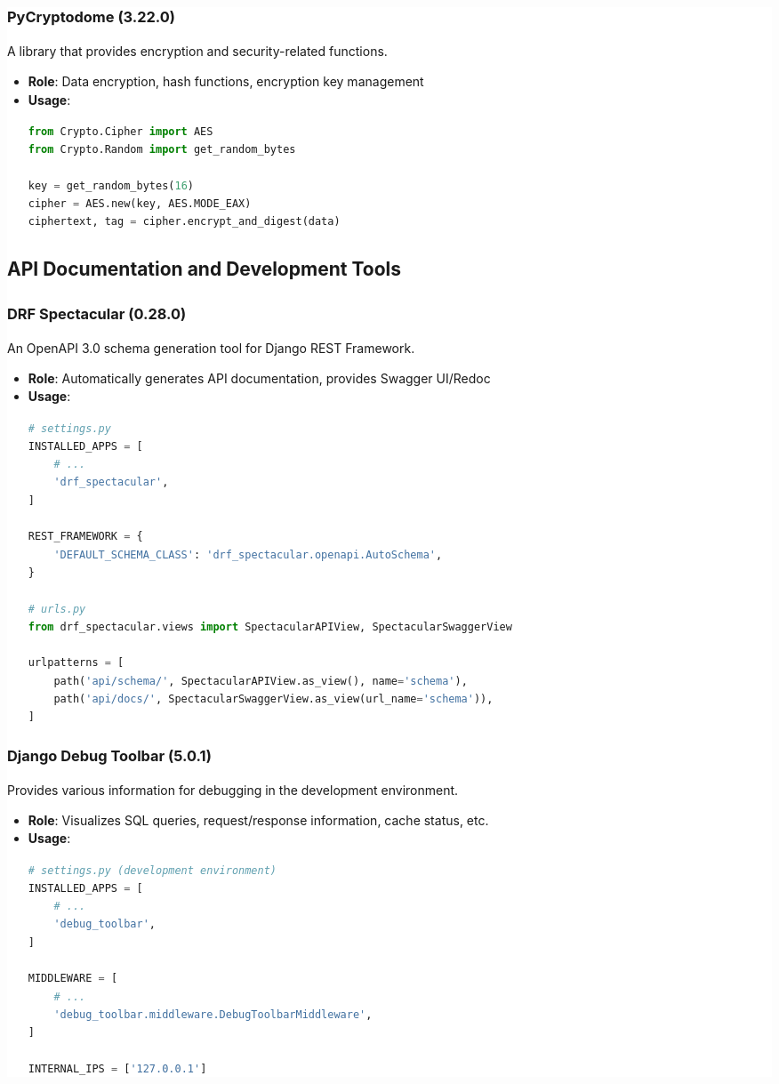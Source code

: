 ### PyCryptodome (3.22.0)
A library that provides encryption and security-related functions.
- **Role**: Data encryption, hash functions, encryption key management
- **Usage**:
  ```python
  from Crypto.Cipher import AES
  from Crypto.Random import get_random_bytes
  
  key = get_random_bytes(16)
  cipher = AES.new(key, AES.MODE_EAX)
  ciphertext, tag = cipher.encrypt_and_digest(data)
  ```

## API Documentation and Development Tools

### DRF Spectacular (0.28.0)
An OpenAPI 3.0 schema generation tool for Django REST Framework.
- **Role**: Automatically generates API documentation, provides Swagger UI/Redoc
- **Usage**:
  ```python
  # settings.py
  INSTALLED_APPS = [
      # ...
      'drf_spectacular',
  ]
  
  REST_FRAMEWORK = {
      'DEFAULT_SCHEMA_CLASS': 'drf_spectacular.openapi.AutoSchema',
  }
  
  # urls.py
  from drf_spectacular.views import SpectacularAPIView, SpectacularSwaggerView
  
  urlpatterns = [
      path('api/schema/', SpectacularAPIView.as_view(), name='schema'),
      path('api/docs/', SpectacularSwaggerView.as_view(url_name='schema')),
  ]
  ```

### Django Debug Toolbar (5.0.1)
Provides various information for debugging in the development environment.
- **Role**: Visualizes SQL queries, request/response information, cache status, etc.
- **Usage**:
  ```python
  # settings.py (development environment)
  INSTALLED_APPS = [
      # ...
      'debug_toolbar',
  ]
  
  MIDDLEWARE = [
      # ...
      'debug_toolbar.middleware.DebugToolbarMiddleware',
  ]
  
  INTERNAL_IPS = ['127.0.0.1']
  ```
